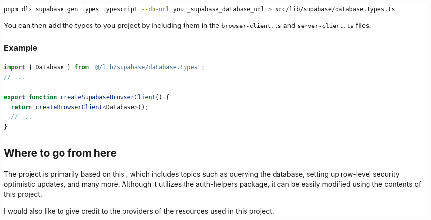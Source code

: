 ```sh
pnpm dlx supabase gen types typescript --db-url your_supabase_database_url > src/lib/supabase/database.types.ts
```

You can then add the types to you project by including them in the `browser-client.ts` and `server-client.ts` files.

### Example

```ts
import { Database } from "@/lib/supabase/database.types";
// ...

export function createSupabaseBrowserClient() {
  return createBrowserClient<Database>();
  // ...
}
```

## Where to go from here

The project is primarily based on this , which includes topics such as querying the database, setting up row-level security, optimistic updates, and many more. Although it utilizes the auth-helpers package, it can be easily modified using the contents of this project.

I would also like to give credit to the providers of the resources used in this project.
